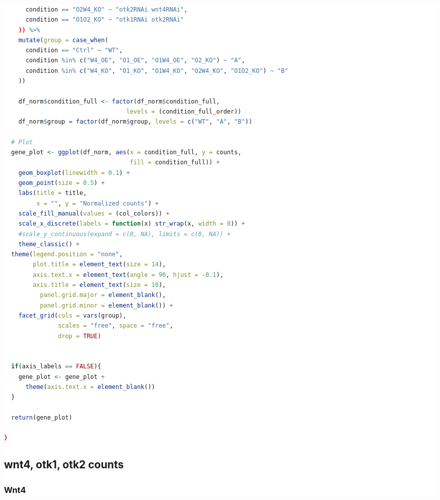 ``` r
      condition == "O2W4_KO" ~ "otk2RNAi wnt4RNAi",
      condition == "O1O2_KO" ~ "otk1RNAi otk2RNAi"
    )) %>% 
    mutate(group = case_when(
      condition == "Ctrl" ~ "WT", 
      condition %in% c("W4_OE", "O1_OE", "O1W4_OE", "O2_KO") ~ "A",
      condition %in% c("W4_KO", "O1_KO", "O1W4_KO", "O2W4_KO", "O1O2_KO") ~ "B"
    ))
  
    df_norm$condition_full <- factor(df_norm$condition_full, 
                                  levels = (condition_full_order))
    df_norm$group = factor(df_norm$group, levels = c("WT", "A", "B"))
  
  # Plot
  gene_plot <- ggplot(df_norm, aes(x = condition_full, y = counts, 
                                   fill = condition_full)) +
    geom_boxplot(linewidth = 0.1) +
    geom_point(size = 0.5) +
    labs(title = title, 
         x = "", y = "Normalized counts") +
    scale_fill_manual(values = (col_colors)) +
    scale_x_discrete(labels = function(x) str_wrap(x, width = 8)) +
    #scale_y_continuous(expand = c(0, NA), limits = c(0, NA)) +
    theme_classic() +
  theme(legend.position = "none",
        plot.title = element_text(size = 14), 
        axis.text.x = element_text(angle = 90, hjust = -0.1),
        axis.title = element_text(size = 10),
          panel.grid.major = element_blank(), 
          panel.grid.minor = element_blank()) +
    facet_grid(cols = vars(group),
               scales = "free", space = "free",
               drop = TRUE)
  
  
  if(axis_labels == FALSE){
    gene_plot <- gene_plot +
      theme(axis.text.x = element_blank())
  }
  
  return(gene_plot)
  
}
```

## wnt4, otk1, otk2 counts

<div class="panel-tabset">

### Wnt4

